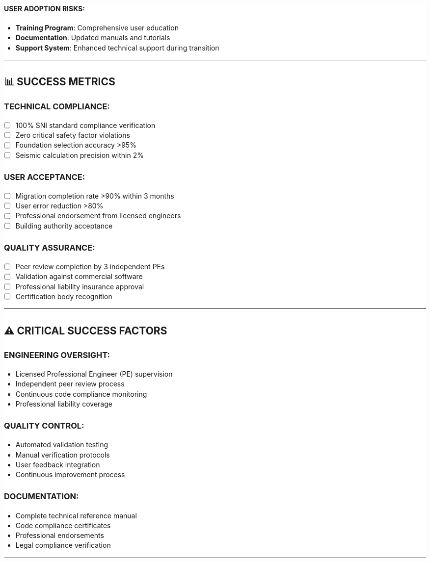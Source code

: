 #### **USER ADOPTION RISKS:**
- **Training Program**: Comprehensive user education
- **Documentation**: Updated manuals and tutorials
- **Support System**: Enhanced technical support during transition

---

## 📊 **SUCCESS METRICS**

### **TECHNICAL COMPLIANCE:**
- [ ] 100% SNI standard compliance verification
- [ ] Zero critical safety factor violations  
- [ ] Foundation selection accuracy >95%
- [ ] Seismic calculation precision within 2%

### **USER ACCEPTANCE:**
- [ ] Migration completion rate >90% within 3 months
- [ ] User error reduction >80%
- [ ] Professional endorsement from licensed engineers
- [ ] Building authority acceptance

### **QUALITY ASSURANCE:**
- [ ] Peer review completion by 3 independent PEs
- [ ] Validation against commercial software
- [ ] Professional liability insurance approval
- [ ] Certification body recognition

---

## ⚠️ **CRITICAL SUCCESS FACTORS**

### **ENGINEERING OVERSIGHT:**
- Licensed Professional Engineer (PE) supervision
- Independent peer review process
- Continuous code compliance monitoring
- Professional liability coverage

### **QUALITY CONTROL:**
- Automated validation testing
- Manual verification protocols  
- User feedback integration
- Continuous improvement process

### **DOCUMENTATION:**
- Complete technical reference manual
- Code compliance certificates
- Professional endorsements
- Legal compliance verification

---